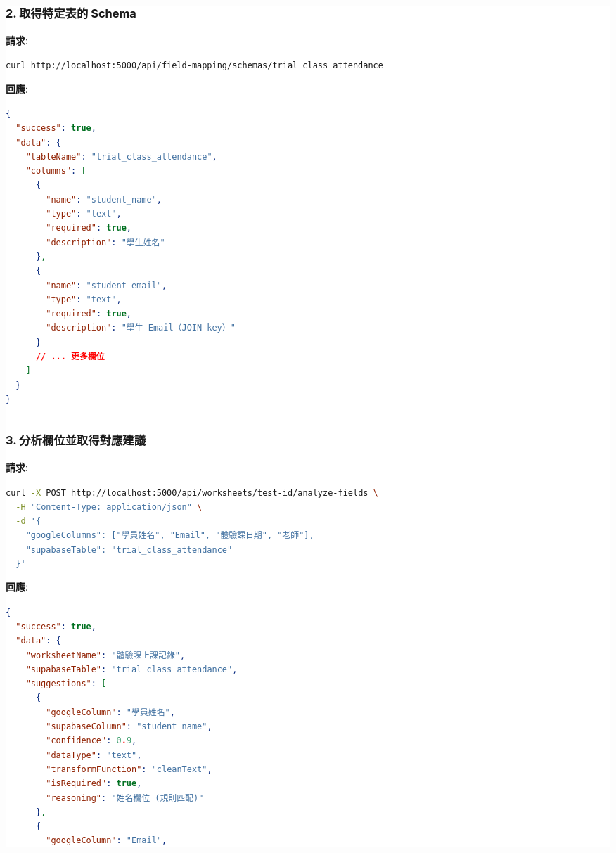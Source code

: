 
### 2. 取得特定表的 Schema

**請求**:
```bash
curl http://localhost:5000/api/field-mapping/schemas/trial_class_attendance
```

**回應**:
```json
{
  "success": true,
  "data": {
    "tableName": "trial_class_attendance",
    "columns": [
      {
        "name": "student_name",
        "type": "text",
        "required": true,
        "description": "學生姓名"
      },
      {
        "name": "student_email",
        "type": "text",
        "required": true,
        "description": "學生 Email（JOIN key）"
      }
      // ... 更多欄位
    ]
  }
}
```

---

### 3. 分析欄位並取得對應建議

**請求**:
```bash
curl -X POST http://localhost:5000/api/worksheets/test-id/analyze-fields \
  -H "Content-Type: application/json" \
  -d '{
    "googleColumns": ["學員姓名", "Email", "體驗課日期", "老師"],
    "supabaseTable": "trial_class_attendance"
  }'
```

**回應**:
```json
{
  "success": true,
  "data": {
    "worksheetName": "體驗課上課記錄",
    "supabaseTable": "trial_class_attendance",
    "suggestions": [
      {
        "googleColumn": "學員姓名",
        "supabaseColumn": "student_name",
        "confidence": 0.9,
        "dataType": "text",
        "transformFunction": "cleanText",
        "isRequired": true,
        "reasoning": "姓名欄位 (規則匹配)"
      },
      {
        "googleColumn": "Email",
```